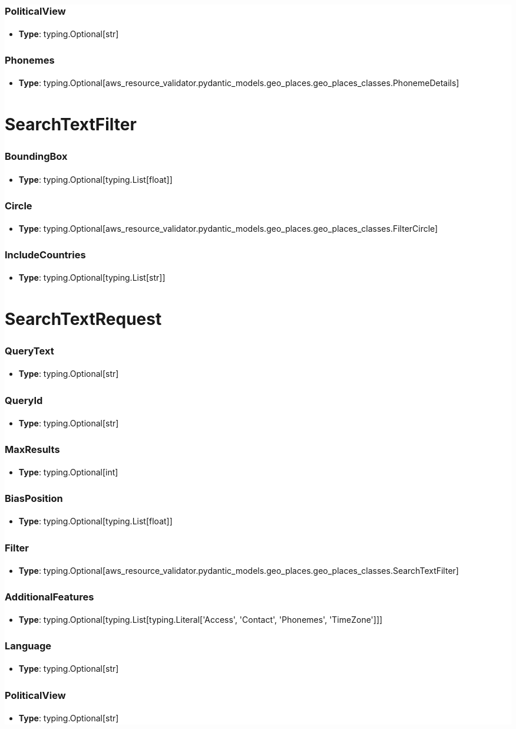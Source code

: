 ### PoliticalView
- **Type**: typing.Optional[str]

### Phonemes
- **Type**: typing.Optional[aws_resource_validator.pydantic_models.geo_places.geo_places_classes.PhonemeDetails]


# SearchTextFilter

### BoundingBox
- **Type**: typing.Optional[typing.List[float]]

### Circle
- **Type**: typing.Optional[aws_resource_validator.pydantic_models.geo_places.geo_places_classes.FilterCircle]

### IncludeCountries
- **Type**: typing.Optional[typing.List[str]]


# SearchTextRequest

### QueryText
- **Type**: typing.Optional[str]

### QueryId
- **Type**: typing.Optional[str]

### MaxResults
- **Type**: typing.Optional[int]

### BiasPosition
- **Type**: typing.Optional[typing.List[float]]

### Filter
- **Type**: typing.Optional[aws_resource_validator.pydantic_models.geo_places.geo_places_classes.SearchTextFilter]

### AdditionalFeatures
- **Type**: typing.Optional[typing.List[typing.Literal['Access', 'Contact', 'Phonemes', 'TimeZone']]]

### Language
- **Type**: typing.Optional[str]

### PoliticalView
- **Type**: typing.Optional[str]
